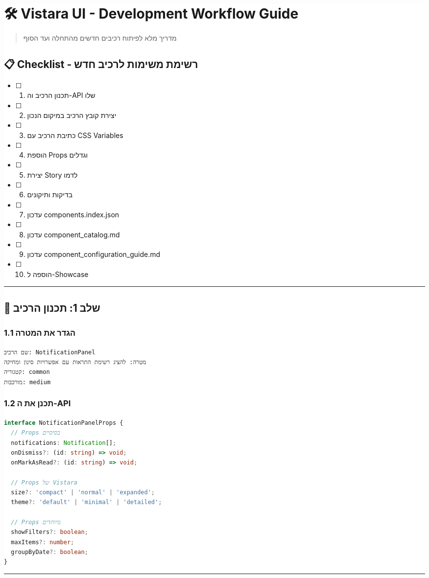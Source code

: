 # 🛠️ Vistara UI - Development Workflow Guide

> מדריך מלא לפיתוח רכיבים חדשים מהתחלה ועד הסוף

## 📋 Checklist - רשימת משימות לרכיב חדש

- [ ] 1. תכנון הרכיב וה-API שלו
- [ ] 2. יצירת קובץ הרכיב במיקום הנכון
- [ ] 3. כתיבת הרכיב עם CSS Variables
- [ ] 4. הוספת Props וגדלים
- [ ] 5. יצירת Story לדמו
- [ ] 6. בדיקות ותיקונים
- [ ] 7. עדכון components.index.json
- [ ] 8. עדכון component_catalog.md
- [ ] 9. עדכון component_configuration_guide.md
- [ ] 10. הוספה ל-Showcase

---

## 🚀 שלב 1: תכנון הרכיב

### 1.1 הגדר את המטרה
```markdown
שם הרכיב: NotificationPanel
מטרה: להציג רשימת התראות עם אפשרויות סינון ומחיקה
קטגוריה: common
מורכבות: medium
```

### 1.2 תכנן את ה-API
```typescript
interface NotificationPanelProps {
  // Props בסיסיים
  notifications: Notification[];
  onDismiss?: (id: string) => void;
  onMarkAsRead?: (id: string) => void;
  
  // Props של Vistara
  size?: 'compact' | 'normal' | 'expanded';
  theme?: 'default' | 'minimal' | 'detailed';
  
  // Props מיוחדים
  showFilters?: boolean;
  maxItems?: number;
  groupByDate?: boolean;
}
```

---
